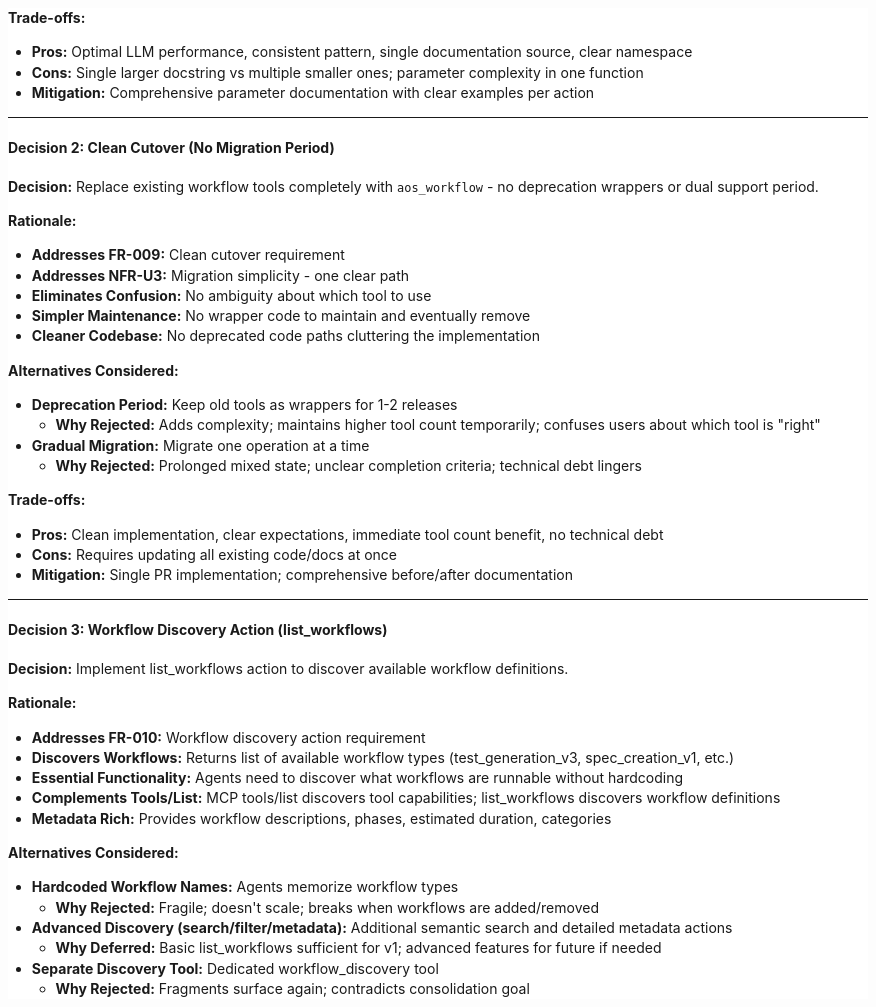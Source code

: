 **Trade-offs:**
- **Pros:** Optimal LLM performance, consistent pattern, single documentation source, clear namespace
- **Cons:** Single larger docstring vs multiple smaller ones; parameter complexity in one function
- **Mitigation:** Comprehensive parameter documentation with clear examples per action

---

#### Decision 2: Clean Cutover (No Migration Period)

**Decision:** Replace existing workflow tools completely with `aos_workflow` - no deprecation wrappers or dual support period.

**Rationale:**
- **Addresses FR-009:** Clean cutover requirement
- **Addresses NFR-U3:** Migration simplicity - one clear path
- **Eliminates Confusion:** No ambiguity about which tool to use
- **Simpler Maintenance:** No wrapper code to maintain and eventually remove
- **Cleaner Codebase:** No deprecated code paths cluttering the implementation

**Alternatives Considered:**
- **Deprecation Period:** Keep old tools as wrappers for 1-2 releases
  - **Why Rejected:** Adds complexity; maintains higher tool count temporarily; confuses users about which tool is "right"
- **Gradual Migration:** Migrate one operation at a time
  - **Why Rejected:** Prolonged mixed state; unclear completion criteria; technical debt lingers

**Trade-offs:**
- **Pros:** Clean implementation, clear expectations, immediate tool count benefit, no technical debt
- **Cons:** Requires updating all existing code/docs at once
- **Mitigation:** Single PR implementation; comprehensive before/after documentation

---

#### Decision 3: Workflow Discovery Action (list_workflows)

**Decision:** Implement list_workflows action to discover available workflow definitions.

**Rationale:**
- **Addresses FR-010:** Workflow discovery action requirement
- **Discovers Workflows:** Returns list of available workflow types (test_generation_v3, spec_creation_v1, etc.)
- **Essential Functionality:** Agents need to discover what workflows are runnable without hardcoding
- **Complements Tools/List:** MCP tools/list discovers tool capabilities; list_workflows discovers workflow definitions
- **Metadata Rich:** Provides workflow descriptions, phases, estimated duration, categories

**Alternatives Considered:**
- **Hardcoded Workflow Names:** Agents memorize workflow types
  - **Why Rejected:** Fragile; doesn't scale; breaks when workflows are added/removed
- **Advanced Discovery (search/filter/metadata):** Additional semantic search and detailed metadata actions
  - **Why Deferred:** Basic list_workflows sufficient for v1; advanced features for future if needed
- **Separate Discovery Tool:** Dedicated workflow_discovery tool
  - **Why Rejected:** Fragments surface again; contradicts consolidation goal
